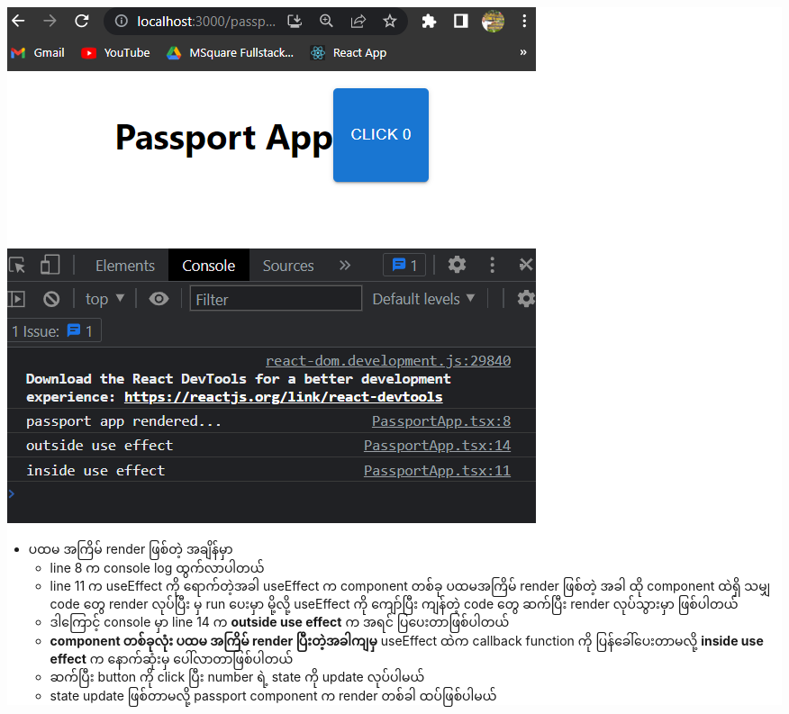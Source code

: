 ![enter image description here](https://raw.githubusercontent.com/Aungmyanmar32/msquare-m4/main/01useEffect%20%281%29.png)
- ပထမ အကြိမ် render ဖြစ်တဲ့ အချိန်မှာ 
  - line 8 က console log ထွက်လာပါတယ်
  - line 11 က useEffect ကို ရောက်တဲ့အခါ useEffect က component တစ်ခု ပထမအကြိမ် render ဖြစ်တဲ့ အခါ ထို component ထဲရှိ သမျှ code တွေ render လုပ်ပြီး မှ run ပေးမှာ မို့လို့ useEffect ကို ကျော်ပြီး  ကျန်တဲ့ code တွေ ဆက်ပြီး render လုပ်သွားမှာ ဖြစ်ပါတယ်
  - ဒါကြောင့် console မှာ line 14 က **outside use effect**  က အရင် ပြပေးတာဖြစ်ပါတယ်
  - **component တစ်ခုလုံး ပထမ အကြိမ် render ပြီးတဲ့အခါကျမှ** useEffect ထဲက callback function ကို ပြန်ခေါ်ပေးတာမလို့ **inside use effect** က နောက်ဆုံးမှ ပေါ်လာတာဖြစ်ပါတယ်
  - ဆက်ပြီး button ကို click ပြီး number ရဲ့ state ကို update လုပ်ပါမယ်
  - state update ဖြစ်တာမလို့ passport component က render တစ်ခါ ထပ်ဖြစ်ပါမယ်
  